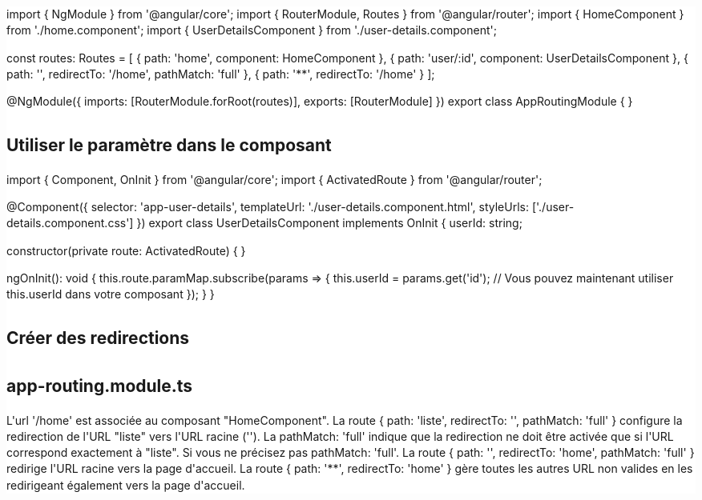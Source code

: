 import { NgModule } from '@angular/core';
import { RouterModule, Routes } from '@angular/router';
import { HomeComponent } from './home.component';
import { UserDetailsComponent } from './user-details.component';

const routes: Routes = [
  { path: 'home', component: HomeComponent },
  { path: 'user/:id', component: UserDetailsComponent },
  { path: '', redirectTo: '/home', pathMatch: 'full' },
  { path: '**', redirectTo: '/home' }
];

@NgModule({
  imports: [RouterModule.forRoot(routes)],
  exports: [RouterModule]
})
export class AppRoutingModule { }

## Utiliser le paramètre dans le composant 

import { Component, OnInit } from '@angular/core';
import { ActivatedRoute } from '@angular/router';

@Component({
  selector: 'app-user-details',
  templateUrl: './user-details.component.html',
  styleUrls: ['./user-details.component.css']
})
export class UserDetailsComponent implements OnInit {
  userId: string;

  constructor(private route: ActivatedRoute) { }

  ngOnInit(): void {
    this.route.paramMap.subscribe(params => {
      this.userId = params.get('id');
      // Vous pouvez maintenant utiliser this.userId dans votre composant
    });
  }
}


## Créer des redirections 

## app-routing.module.ts

L'url '/home' est associée au composant "HomeComponent". 
La route { path: 'liste', redirectTo: '', pathMatch: 'full' } configure la redirection de l'URL "liste" vers l'URL racine (''). 
La pathMatch: 'full' indique que la redirection ne doit être activée que si l'URL correspond exactement à "liste". Si vous ne précisez pas pathMatch: 'full'.
La route { path: '', redirectTo: 'home', pathMatch: 'full' } redirige l'URL racine vers la page d'accueil.
La route { path: '**', redirectTo: 'home' } gère toutes les autres URL non valides en les redirigeant également vers la page d'accueil.
